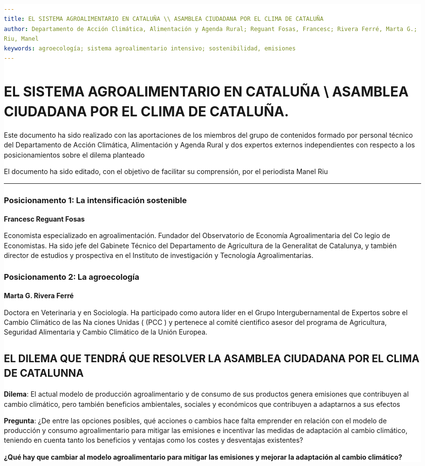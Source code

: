 ```yaml
---
title: EL SISTEMA AGROALIMENTARIO EN CATALUÑA \\ ASAMBLEA CIUDADANA POR EL CLIMA DE CATALUÑA
author: Departamento de Acción Climática, Alimentación y Agenda Rural; Reguant Fosas, Francesc; Rivera Ferré, Marta G.; Riu, Manel
keywords: agroecología; sistema agroalimentario intensivo; sostenibilidad, emisiones
---
```


# EL SISTEMA AGROALIMENTARIO EN CATALUÑA \\ ASAMBLEA CIUDADANA POR EL CLIMA DE CATALUÑA.

Este documento ha sido realizado con las aportaciones de los miembros del grupo de contenidos formado por personal técnico del Departamento de Acción Climática, Alimentación y Agenda Rural y dos expertos externos independientes con respecto a los posicionamientos sobre el dilema planteado

El documento ha sido editado, con el objetivo de facilitar su comprensión, por el periodista Manel Riu

---

### Posicionamento 1:  La intensificación sostenible

**Francesc Reguant Fosas**

Economista especializado en agroalimentación. Fundador del Observatorio de Economía Agroalimentaria del Co legio de Economistas. Ha sido jefe del Gabinete Técnico del Departamento de Agricultura de la Generalitat de Catalunya, y también director de estudios y prospectiva en el Instituto de investigación y Tecnología Agroalimentarias.

### Posicionamento 2: La agroecología

**Marta G. Rivera Ferré**

Doctora en Veterinaria y en Sociología. Ha participado como autora líder en el Grupo Intergubernamental de Expertos sobre el Cambio Climático de las $\mathrm{Na}$ ciones Unidas ( $(\mathrm{PCC}$ ) y pertenece al comité cientifico asesor del programa de Agricultura, Seguridad Alimentaria y Cambio Climático de la Unión Europea.

## EL DILEMA QUE TENDRÁ QUE RESOLVER LA ASAMBLEA CIUDADANA POR EL CLIMA DE CATALUNNA

**Dilema**: El actual modelo de producción agroalimentario y de consumo de sus productos genera emisiones que contribuyen al cambio climático, pero también beneficios ambientales, sociales y económicos que contribuyen a adaptarnos a sus efectos

**Pregunta**: ¿De entre las opciones posibles, qué acciones o cambios hace falta emprender en relación con el modelo de producción y consumo agroalimentario para mitigar las emisiones e incentivar las medidas de adaptación al cambio climático, teniendo en cuenta tanto los beneficios y ventajas como los costes y desventajas existentes?

**¿Qué hay que cambiar al modelo agroalimentario para mitigar las emisiones y mejorar la adaptación al cambio climático?**
